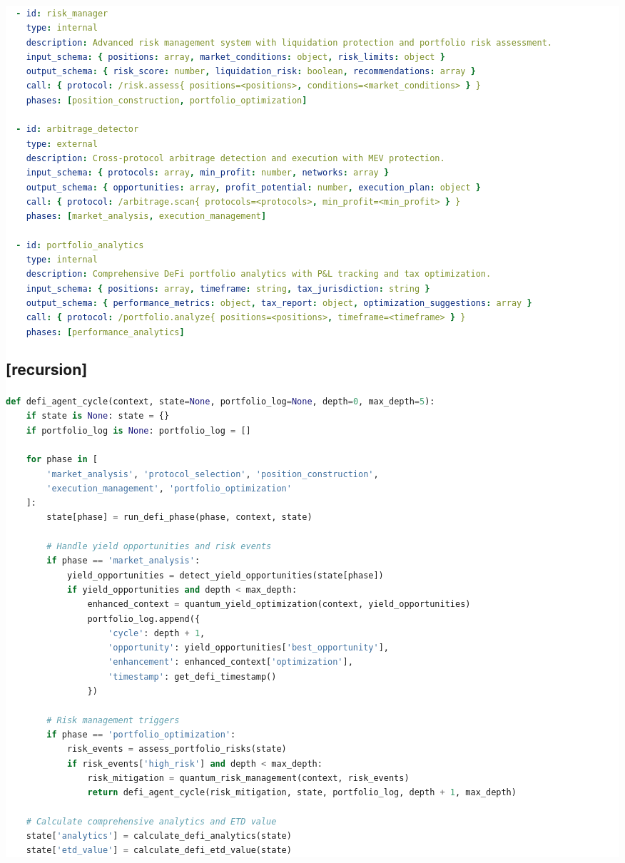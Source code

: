 ```yaml
  - id: risk_manager
    type: internal
    description: Advanced risk management system with liquidation protection and portfolio risk assessment.
    input_schema: { positions: array, market_conditions: object, risk_limits: object }
    output_schema: { risk_score: number, liquidation_risk: boolean, recommendations: array }
    call: { protocol: /risk.assess{ positions=<positions>, conditions=<market_conditions> } }
    phases: [position_construction, portfolio_optimization]
    
  - id: arbitrage_detector
    type: external
    description: Cross-protocol arbitrage detection and execution with MEV protection.
    input_schema: { protocols: array, min_profit: number, networks: array }
    output_schema: { opportunities: array, profit_potential: number, execution_plan: object }
    call: { protocol: /arbitrage.scan{ protocols=<protocols>, min_profit=<min_profit> } }
    phases: [market_analysis, execution_management]
    
  - id: portfolio_analytics
    type: internal
    description: Comprehensive DeFi portfolio analytics with P&L tracking and tax optimization.
    input_schema: { positions: array, timeframe: string, tax_jurisdiction: string }
    output_schema: { performance_metrics: object, tax_report: object, optimization_suggestions: array }
    call: { protocol: /portfolio.analyze{ positions=<positions>, timeframe=<timeframe> } }
    phases: [performance_analytics]
```

## \[recursion]

```python
def defi_agent_cycle(context, state=None, portfolio_log=None, depth=0, max_depth=5):
    if state is None: state = {}
    if portfolio_log is None: portfolio_log = []
    
    for phase in [
        'market_analysis', 'protocol_selection', 'position_construction',
        'execution_management', 'portfolio_optimization'
    ]:
        state[phase] = run_defi_phase(phase, context, state)
        
        # Handle yield opportunities and risk events
        if phase == 'market_analysis':
            yield_opportunities = detect_yield_opportunities(state[phase])
            if yield_opportunities and depth < max_depth:
                enhanced_context = quantum_yield_optimization(context, yield_opportunities)
                portfolio_log.append({
                    'cycle': depth + 1,
                    'opportunity': yield_opportunities['best_opportunity'],
                    'enhancement': enhanced_context['optimization'],
                    'timestamp': get_defi_timestamp()
                })
                
        # Risk management triggers
        if phase == 'portfolio_optimization':
            risk_events = assess_portfolio_risks(state)
            if risk_events['high_risk'] and depth < max_depth:
                risk_mitigation = quantum_risk_management(context, risk_events)
                return defi_agent_cycle(risk_mitigation, state, portfolio_log, depth + 1, max_depth)
    
    # Calculate comprehensive analytics and ETD value
    state['analytics'] = calculate_defi_analytics(state)
    state['etd_value'] = calculate_defi_etd_value(state)
```